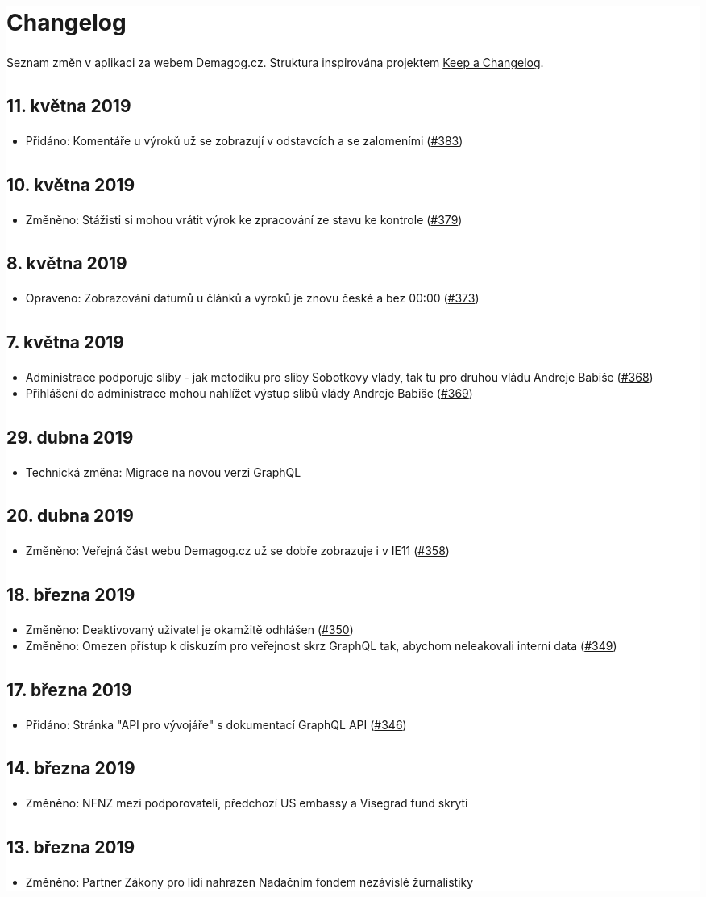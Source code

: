 # Changelog

Seznam změn v aplikaci za webem Demagog.cz. Struktura inspirována projektem [Keep a Changelog](http://keepachangelog.com/en/1.0.0/).

## 11. května 2019
- Přidáno: Komentáře u výroků už se zobrazují v odstavcích a se zalomeními ([#383](https://github.com/Demagog2/demagog/pull/383))

## 10. května 2019
- Změněno: Stážisti si mohou vrátit výrok ke zpracování ze stavu ke kontrole ([#379](https://github.com/Demagog2/demagog/pull/379))

## 8. května 2019
- Opraveno: Zobrazování datumů u článků a výroků je znovu české a bez 00:00 ([#373](https://github.com/Demagog2/demagog/pull/373))

## 7. května 2019
- Administrace podporuje sliby - jak metodiku pro sliby Sobotkovy vlády, tak tu pro druhou vládu Andreje Babiše ([#368](https://github.com/Demagog2/demagog/pull/368))
- Přihlášení do administrace mohou nahlížet výstup slibů vlády Andreje Babiše ([#369](https://github.com/Demagog2/demagog/pull/369))

## 29. dubna 2019
- Technická změna: Migrace na novou verzi GraphQL

## 20. dubna 2019
- Změněno: Veřejná část webu Demagog.cz už se dobře zobrazuje i v IE11 ([#358](https://github.com/Demagog2/demagog/pull/358))

## 18. března 2019
- Změněno: Deaktivovaný uživatel je okamžitě odhlášen ([#350](https://github.com/Demagog2/demagog/pull/350))
- Změněno: Omezen přístup k diskuzím pro veřejnost skrz GraphQL tak, abychom neleakovali interní data ([#349](https://github.com/Demagog2/demagog/pull/349))

## 17. března 2019
- Přidáno: Stránka "API pro vývojáře" s dokumentací GraphQL API ([#346](https://github.com/Demagog2/demagog/pull/346))

## 14. března 2019
- Změněno: NFNZ mezi podporovateli, předchozí US embassy a Visegrad fund skryti

## 13. března 2019
- Změněno: Partner Zákony pro lidi nahrazen Nadačním fondem nezávislé žurnalistiky
